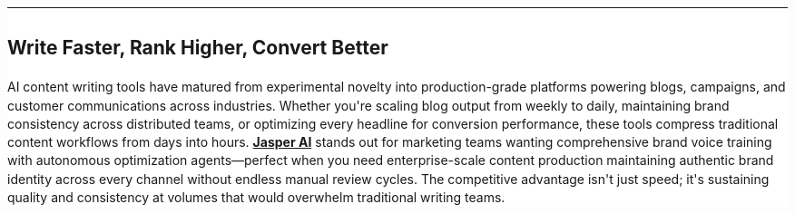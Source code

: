 ***

## Write Faster, Rank Higher, Convert Better

AI content writing tools have matured from experimental novelty into production-grade platforms powering blogs, campaigns, and customer communications across industries. Whether you're scaling blog output from weekly to daily, maintaining brand consistency across distributed teams, or optimizing every headline for conversion performance, these tools compress traditional content workflows from days into hours. **[Jasper AI](https://www.jasper.ai)** stands out for marketing teams wanting comprehensive brand voice training with autonomous optimization agents—perfect when you need enterprise-scale content production maintaining authentic brand identity across every channel without endless manual review cycles. The competitive advantage isn't just speed; it's sustaining quality and consistency at volumes that would overwhelm traditional writing teams.
